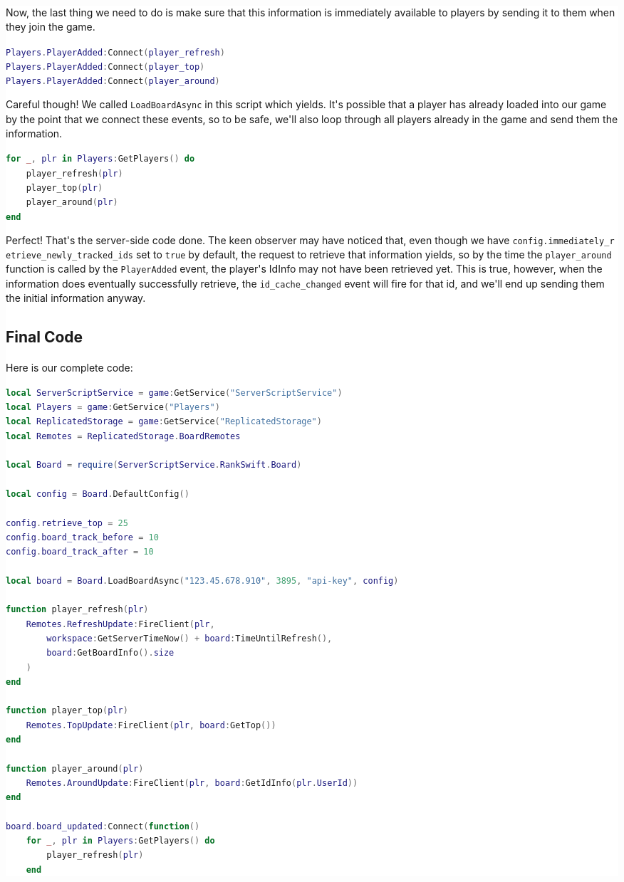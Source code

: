 Now, the last thing we need to do is make sure that this information is immediately available to players by sending it to them when they join the game.

```lua
Players.PlayerAdded:Connect(player_refresh)
Players.PlayerAdded:Connect(player_top)
Players.PlayerAdded:Connect(player_around)
```

Careful though! We called `LoadBoardAsync` in this script which yields. It's possible that a player has already loaded into our game by the point that we connect these events, so to be safe, we'll also loop through all players already in the game and send them the information.

```lua
for _, plr in Players:GetPlayers() do
	player_refresh(plr)
	player_top(plr)
	player_around(plr)
end
```

Perfect! That's the server-side code done. The keen observer may have noticed that, even though we have `config.immediately_retrieve_newly_tracked_ids` set to `true` by default, the request to retrieve that information yields, so by the time the `player_around` function is called by the `PlayerAdded` event, the player's IdInfo may not have been retrieved yet. This is true, however, when the information does eventually successfully retrieve, the `id_cache_changed` event will fire for that id, and we'll end up sending them the initial information anyway.

## Final Code

Here is our complete code:

```lua
local ServerScriptService = game:GetService("ServerScriptService")
local Players = game:GetService("Players")
local ReplicatedStorage = game:GetService("ReplicatedStorage")
local Remotes = ReplicatedStorage.BoardRemotes

local Board = require(ServerScriptService.RankSwift.Board)

local config = Board.DefaultConfig()

config.retrieve_top = 25
config.board_track_before = 10
config.board_track_after = 10

local board = Board.LoadBoardAsync("123.45.678.910", 3895, "api-key", config)

function player_refresh(plr)
	Remotes.RefreshUpdate:FireClient(plr,
		workspace:GetServerTimeNow() + board:TimeUntilRefresh(),
		board:GetBoardInfo().size
	)
end

function player_top(plr)
	Remotes.TopUpdate:FireClient(plr, board:GetTop())
end

function player_around(plr)
	Remotes.AroundUpdate:FireClient(plr, board:GetIdInfo(plr.UserId))
end

board.board_updated:Connect(function()
	for _, plr in Players:GetPlayers() do
		player_refresh(plr)
	end
```